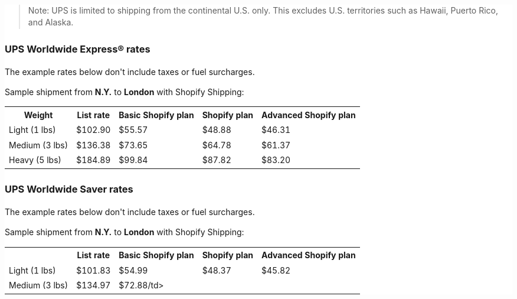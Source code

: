 >Note:
>UPS is limited to shipping from the continental U.S. only. This excludes U.S. territories such as Hawaii, Puerto Rico, and Alaska.

### UPS Worldwide Express&#174; rates

The example rates below don't include taxes or fuel surcharges.

Sample shipment from **N.Y.** to **London** with Shopify Shipping:

<table>
  <tr>
    <th>Weight</th>
    <th>List rate</th>
    <th>Basic Shopify plan</th>
    <th>Shopify plan</th>
    <th>Advanced Shopify plan</th>
  </tr>
  <tr>
    <td>Light (1 lbs)</td>
    <td>$102.90</td>
    <td>$55.57</td>
    <td>$48.88</td>
    <td>$46.31</td>
  </tr>
  <tr>
    <td>Medium (3 lbs)</td>
    <td>$136.38</td>
    <td>$73.65</td>
    <td>$64.78</td>
    <td>$61.37</td>
  </tr>
  <tr>
    <td>Heavy (5 lbs)</td>
    <td>$184.89</td>
    <td>$99.84</td>
    <td>$87.82</td>
    <td>$83.20</td>
  </tr>
</table>

### UPS Worldwide Saver rates

The example rates below don't include taxes or fuel surcharges.

Sample shipment from **N.Y.** to **London** with Shopify Shipping:

<table>
  <tr>
    <th></th>
    <th>List rate</th>
    <th>Basic Shopify plan</th>
    <th>Shopify plan</th>
    <th>Advanced Shopify plan</th>
  </tr>
    <tr>
    <td>Light (1 lbs)</td>
    <td>$101.83</td>
    <td>$54.99</td>
    <td>$48.37</td>
    <td>$45.82</td>
  </tr>
  <tr>
    <td>Medium (3 lbs)</td>
    <td>$134.97</td>
    <td>$72.88/td>
